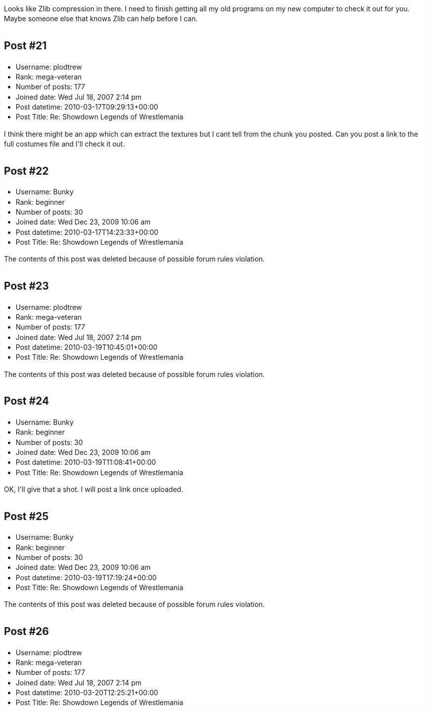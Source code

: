 Looks like Zlib compression in there.  I need to finish getting all my old programs on my new computer to check it out for you.  Maybe someone else that knows Zlib can help before I can.
## Post #21
- Username: plodtrew
- Rank: mega-veteran
- Number of posts: 177
- Joined date: Wed Jul 18, 2007 2:14 pm
- Post datetime: 2010-03-17T09:29:13+00:00
- Post Title: Re: Showdown Legends of Wrestlemania

I think there might be an app which can extract the textures but I cant tell from the chunk you posted. Can you post a link to the full costumes file and I'll check it out.
## Post #22
- Username: Bunky
- Rank: beginner
- Number of posts: 30
- Joined date: Wed Dec 23, 2009 10:06 am
- Post datetime: 2010-03-17T14:23:33+00:00
- Post Title: Re: Showdown Legends of Wrestlemania

The contents of this post was deleted because of possible forum rules violation.
## Post #23
- Username: plodtrew
- Rank: mega-veteran
- Number of posts: 177
- Joined date: Wed Jul 18, 2007 2:14 pm
- Post datetime: 2010-03-19T10:45:01+00:00
- Post Title: Re: Showdown Legends of Wrestlemania

The contents of this post was deleted because of possible forum rules violation.
## Post #24
- Username: Bunky
- Rank: beginner
- Number of posts: 30
- Joined date: Wed Dec 23, 2009 10:06 am
- Post datetime: 2010-03-19T11:08:41+00:00
- Post Title: Re: Showdown Legends of Wrestlemania

OK, I'll give that a shot.  I will post a link once uploaded.
## Post #25
- Username: Bunky
- Rank: beginner
- Number of posts: 30
- Joined date: Wed Dec 23, 2009 10:06 am
- Post datetime: 2010-03-19T17:19:24+00:00
- Post Title: Re: Showdown Legends of Wrestlemania

The contents of this post was deleted because of possible forum rules violation.
## Post #26
- Username: plodtrew
- Rank: mega-veteran
- Number of posts: 177
- Joined date: Wed Jul 18, 2007 2:14 pm
- Post datetime: 2010-03-20T12:25:21+00:00
- Post Title: Re: Showdown Legends of Wrestlemania
